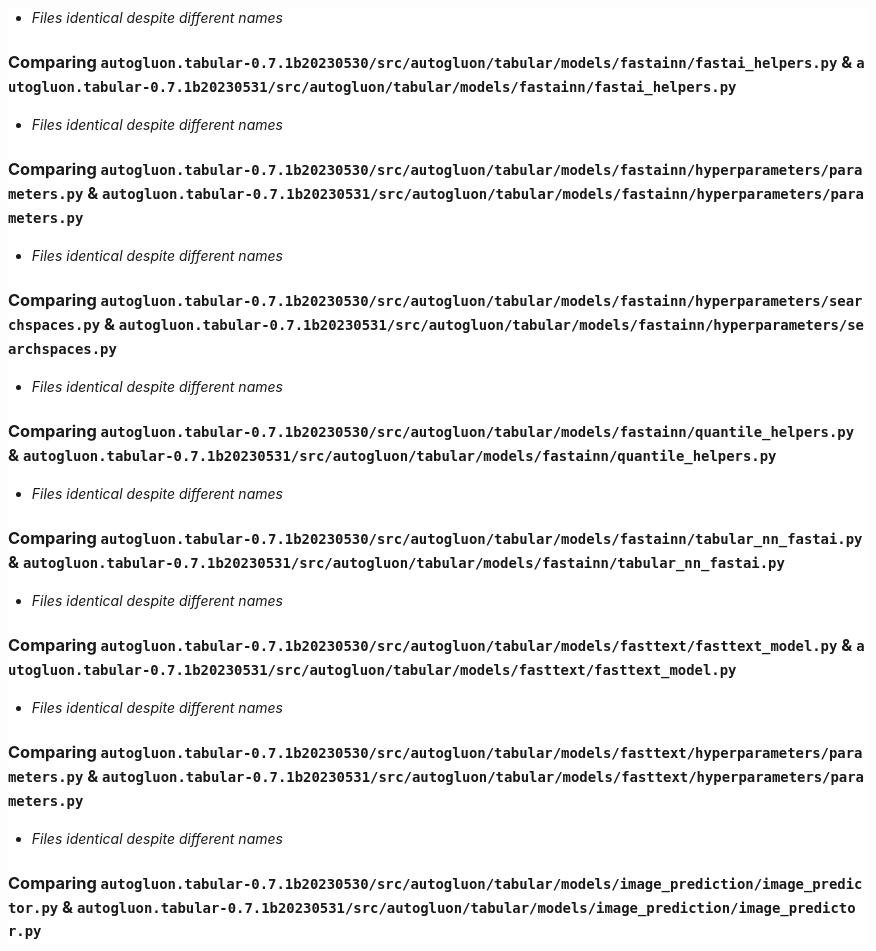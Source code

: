  * *Files identical despite different names*

### Comparing `autogluon.tabular-0.7.1b20230530/src/autogluon/tabular/models/fastainn/fastai_helpers.py` & `autogluon.tabular-0.7.1b20230531/src/autogluon/tabular/models/fastainn/fastai_helpers.py`

 * *Files identical despite different names*

### Comparing `autogluon.tabular-0.7.1b20230530/src/autogluon/tabular/models/fastainn/hyperparameters/parameters.py` & `autogluon.tabular-0.7.1b20230531/src/autogluon/tabular/models/fastainn/hyperparameters/parameters.py`

 * *Files identical despite different names*

### Comparing `autogluon.tabular-0.7.1b20230530/src/autogluon/tabular/models/fastainn/hyperparameters/searchspaces.py` & `autogluon.tabular-0.7.1b20230531/src/autogluon/tabular/models/fastainn/hyperparameters/searchspaces.py`

 * *Files identical despite different names*

### Comparing `autogluon.tabular-0.7.1b20230530/src/autogluon/tabular/models/fastainn/quantile_helpers.py` & `autogluon.tabular-0.7.1b20230531/src/autogluon/tabular/models/fastainn/quantile_helpers.py`

 * *Files identical despite different names*

### Comparing `autogluon.tabular-0.7.1b20230530/src/autogluon/tabular/models/fastainn/tabular_nn_fastai.py` & `autogluon.tabular-0.7.1b20230531/src/autogluon/tabular/models/fastainn/tabular_nn_fastai.py`

 * *Files identical despite different names*

### Comparing `autogluon.tabular-0.7.1b20230530/src/autogluon/tabular/models/fasttext/fasttext_model.py` & `autogluon.tabular-0.7.1b20230531/src/autogluon/tabular/models/fasttext/fasttext_model.py`

 * *Files identical despite different names*

### Comparing `autogluon.tabular-0.7.1b20230530/src/autogluon/tabular/models/fasttext/hyperparameters/parameters.py` & `autogluon.tabular-0.7.1b20230531/src/autogluon/tabular/models/fasttext/hyperparameters/parameters.py`

 * *Files identical despite different names*

### Comparing `autogluon.tabular-0.7.1b20230530/src/autogluon/tabular/models/image_prediction/image_predictor.py` & `autogluon.tabular-0.7.1b20230531/src/autogluon/tabular/models/image_prediction/image_predictor.py`
